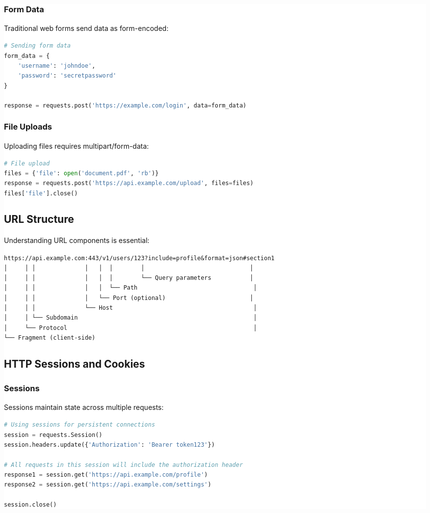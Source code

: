 ### Form Data
Traditional web forms send data as form-encoded:

```python
# Sending form data
form_data = {
    'username': 'johndoe',
    'password': 'secretpassword'
}

response = requests.post('https://example.com/login', data=form_data)
```

### File Uploads
Uploading files requires multipart/form-data:

```python
# File upload
files = {'file': open('document.pdf', 'rb')}
response = requests.post('https://api.example.com/upload', files=files)
files['file'].close()
```

## URL Structure

Understanding URL components is essential:

```
https://api.example.com:443/v1/users/123?include=profile&format=json#section1
│     │ │              │   │  │        │                              │
│     │ │              │   │  │        └── Query parameters           │
│     │ │              │   │  └── Path                                 │
│     │ │              │   └── Port (optional)                        │
│     │ │              └── Host                                        │
│     │ └── Subdomain                                                  │
│     └── Protocol                                                     │
└── Fragment (client-side)
```

## HTTP Sessions and Cookies

### Sessions
Sessions maintain state across multiple requests:

```python
# Using sessions for persistent connections
session = requests.Session()
session.headers.update({'Authorization': 'Bearer token123'})

# All requests in this session will include the authorization header
response1 = session.get('https://api.example.com/profile')
response2 = session.get('https://api.example.com/settings')

session.close()
```
